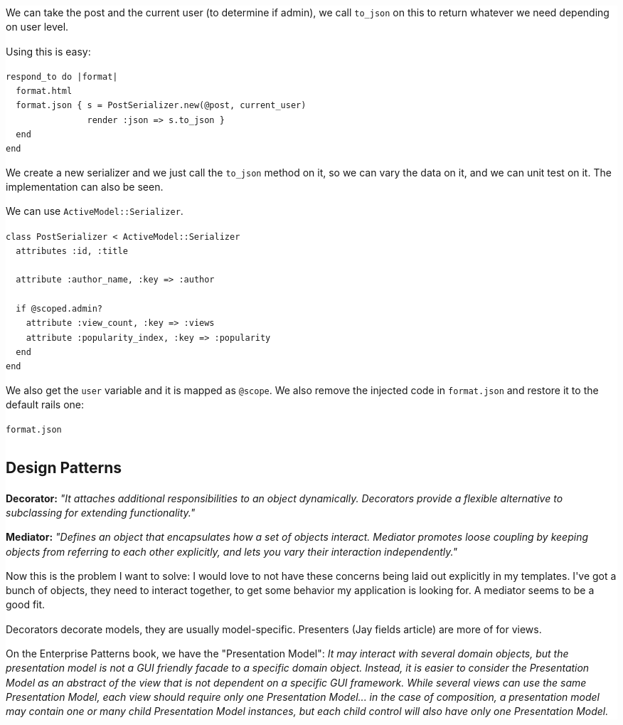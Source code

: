 We can take the post and the current user (to determine if admin), we call `to_json` on this to return whatever we need depending on user level.

Using this is easy:

    respond_to do |format|
      format.html
      format.json { s = PostSerializer.new(@post, current_user)
                    render :json => s.to_json }
      end
    end

We create a new serializer and we just call the `to_json` method on it, so we can vary the data on it, and we can unit test on it. The implementation can also be seen.

We can use `ActiveModel::Serializer`.

    class PostSerializer < ActiveModel::Serializer
      attributes :id, :title

      attribute :author_name, :key => :author

      if @scoped.admin?
        attribute :view_count, :key => :views
        attribute :popularity_index, :key => :popularity
      end
    end

We also get the `user` variable and it is mapped as `@scope`. We also remove the injected code in `format.json` and restore it to the default rails one:

    format.json

## Design Patterns

**Decorator:** *"It attaches additional responsibilities to an object dynamically. Decorators provide a flexible alternative to subclassing for extending functionality."*

**Mediator:** *"Defines an object that encapsulates how a set of objects interact. Mediator promotes loose coupling by keeping objects from referring to each other explicitly, and lets you vary their interaction independently."*

Now this is the problem I want to solve: I would love to not have these concerns being laid out explicitly in my templates. I've got a bunch of objects, they need to interact together, to get some behavior my application is looking for. A mediator seems to be a good fit.

Decorators decorate models, they are usually model-specific. Presenters (Jay fields article) are more of for views.

On the Enterprise Patterns book, we have the "Presentation Model": *It may interact with several domain objects, but the presentation model is not a GUI friendly facade to a specific domain object. Instead, it is easier to consider the Presentation Model as an abstract of the view that is not dependent on a specific GUI framework. While several views can use the same Presentation Model, each view should require only one Presentation Model... in the case of composition, a presentation model may contain one or many child Presentation Model instances, but each child control will also have only one Presentation Model.*

